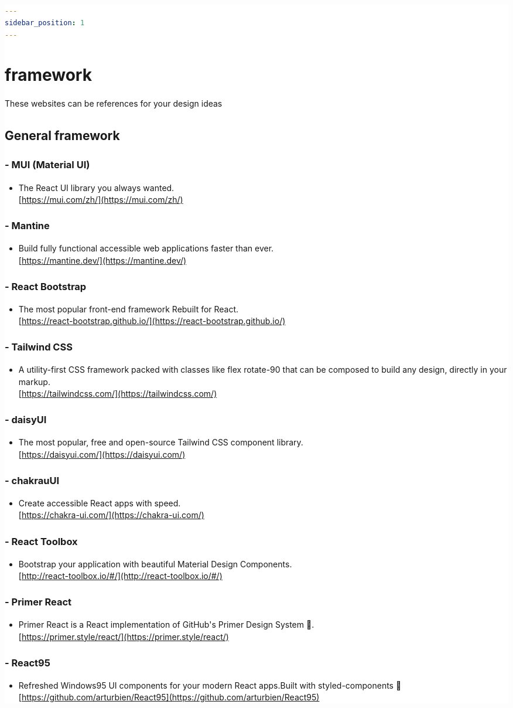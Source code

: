 ```yaml
---
sidebar_position: 1
---
```


# framework 

These websites can be references for your design ideas 

## General framework
### - MUI (Material UI)
- The React UI library you always wanted.  
[https://mui.com/zh/](https://mui.com/zh/)

### - Mantine
- Build fully functional accessible web applications faster than ever.  
[https://mantine.dev/](https://mantine.dev/) 
 
### - React Bootstrap
- The most popular front-end framework Rebuilt for React.  
[https://react-bootstrap.github.io/](https://react-bootstrap.github.io/)  

### - Tailwind CSS
- A utility-first CSS framework packed with classes like flex rotate-90 that can be composed to build any design, directly in your markup.   
[https://tailwindcss.com/](https://tailwindcss.com/)  

### - daisyUI
- The most popular, free and open-source Tailwind CSS component library.  
[https://daisyui.com/](https://daisyui.com/) 

### - chakrauUI
-  Create accessible React apps with speed.  
[https://chakra-ui.com/](https://chakra-ui.com/)  

### - React Toolbox
- Bootstrap your application with beautiful Material Design Components.  
[http://react-toolbox.io/#/](http://react-toolbox.io/#/)  

### - Primer React
- Primer React is a React implementation of GitHub's Primer Design System 🎉.  
[https://primer.style/react/](https://primer.style/react/)  

### - React95
- Refreshed Windows95 UI components for your modern React apps.Built with styled-components 💅      
[https://github.com/arturbien/React95](https://github.com/arturbien/React95)  
